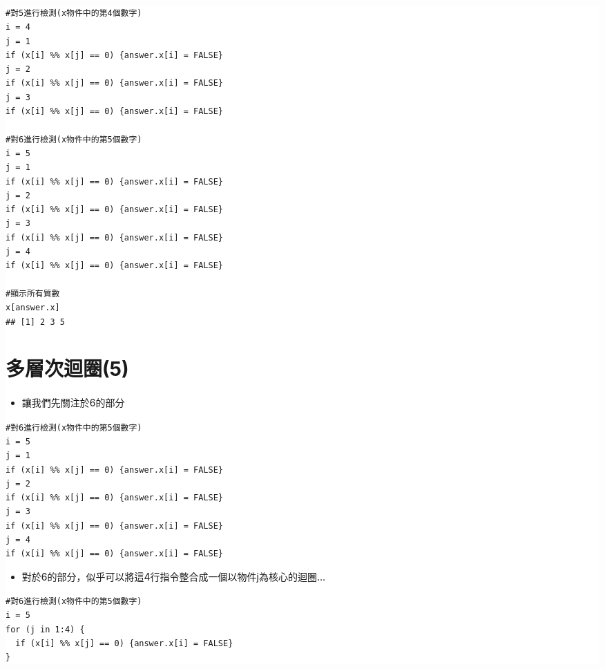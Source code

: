```
#對5進行檢測(x物件中的第4個數字)
i = 4
j = 1
if (x[i] %% x[j] == 0) {answer.x[i] = FALSE}
j = 2
if (x[i] %% x[j] == 0) {answer.x[i] = FALSE}
j = 3
if (x[i] %% x[j] == 0) {answer.x[i] = FALSE}
  
#對6進行檢測(x物件中的第5個數字)
i = 5
j = 1
if (x[i] %% x[j] == 0) {answer.x[i] = FALSE}
j = 2
if (x[i] %% x[j] == 0) {answer.x[i] = FALSE}
j = 3
if (x[i] %% x[j] == 0) {answer.x[i] = FALSE}
j = 4
if (x[i] %% x[j] == 0) {answer.x[i] = FALSE}

#顯示所有質數
x[answer.x]
## [1] 2 3 5
```

# 多層次迴圈(5)

- 讓我們先關注於6的部分

```
#對6進行檢測(x物件中的第5個數字)
i = 5
j = 1
if (x[i] %% x[j] == 0) {answer.x[i] = FALSE}
j = 2
if (x[i] %% x[j] == 0) {answer.x[i] = FALSE}
j = 3
if (x[i] %% x[j] == 0) {answer.x[i] = FALSE}
j = 4
if (x[i] %% x[j] == 0) {answer.x[i] = FALSE}
```

- 對於6的部分，似乎可以將這4行指令整合成一個以物件j為核心的迴圈…

```
#對6進行檢測(x物件中的第5個數字)
i = 5
for (j in 1:4) {
  if (x[i] %% x[j] == 0) {answer.x[i] = FALSE}
}
```
